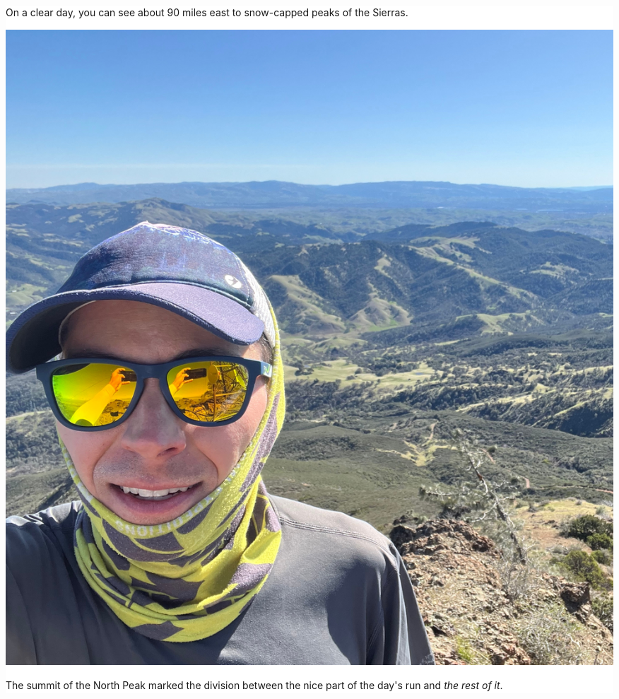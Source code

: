 On a clear day, you can see about 90 miles east to snow-capped peaks of the Sierras.

<span data-behavior="anchor" data-feature-index="1" data-mile-position="20.12"></span>
![Summit selfie with hills in the background.](antioch-270.jpg)

The summit of the North Peak marked the division between the nice part of the day's run and _the rest of it_.
